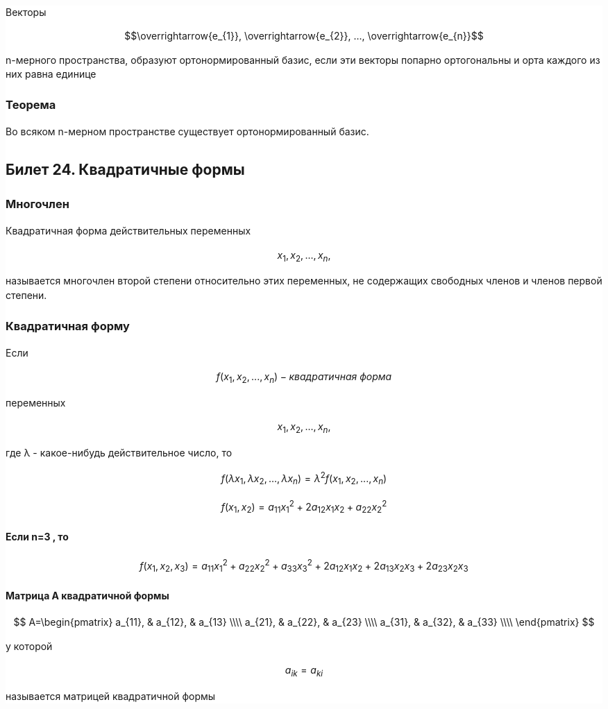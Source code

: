 Векторы

$$\overrightarrow{e_{1}}, \overrightarrow{e_{2}}, ..., \overrightarrow{e_{n}}$$

n-мерного пространства, образуют ортонормированный базис, если эти векторы попарно ортогональны и орта каждого из них равна единице

### Теорема

Во всяком n-мерном пространстве существует ортонормированный базис.

## Билет 24. Квадратичные формы

### Многочлен

Квадратичная форма действительных переменных

$$ x_{1}, x_{2}, ..., x_{n},  $$

называется многочлен второй степени относительно этих переменных, не содержащих свободных членов и членов первой степени.

### Квадратичная форму

Если

$$ f(x_{1}, x_{2}, ..., x_{n}) - квадратичная\ форма$$

переменных

$$ x_{1}, x_{2}, ..., x_{n},  $$

где λ - какое-нибудь действительное число, то

$$ f(λx_{1}, λx_{2}, ..., λx_{n}) = λ^2 f(x_{1}, x_{2}, ..., x_{n}) $$

$$ f(x_{1}, x_{2}) = a_{11} x_{1}^2 + 2 a_{12} x_{1} x_{2} + a_{22} x_{2}^2 $$

#### Если n=3 , то

$$ f(x_{1}, x_{2}, x_{3}) = a_{11} x_{1}^2 + a_{22} x_{2}^2 + a_{33} x_{3}^2 + 2 a_{12} x_{1} x_{2} + 2 a_{13} x_{2} x_{3} + 2 a_{23} x_{2} x_{3} $$

#### Матрица A квадратичной формы

$$
A=\begin{pmatrix}
a_{11}, & a_{12}, & a_{13} \\\\
a_{21}, & a_{22}, & a_{23} \\\\
a_{31}, & a_{32}, & a_{33} \\\\
\end{pmatrix}
$$

у которой

$$ a_{ik} = a_{ki} $$

называется матрицей квадратичной формы
